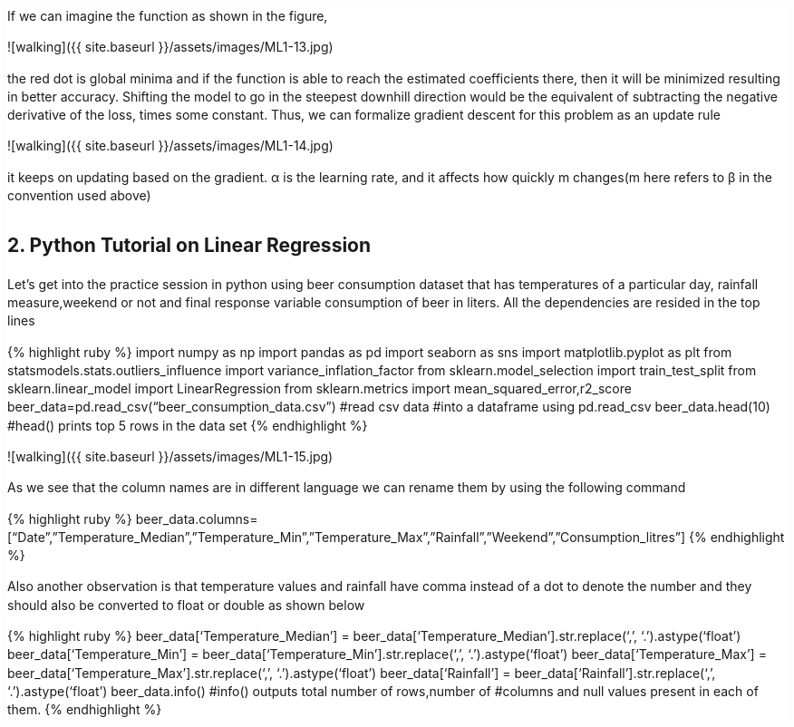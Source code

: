 If we can imagine the function as shown in the figure,


![walking]({{ site.baseurl }}/assets/images/ML1-13.jpg)

the red dot is global minima and if the function is able to reach the estimated coefficients there, then it will be minimized resulting in better accuracy. Shifting the model to go in the steepest downhill direction would be the equivalent of subtracting the negative derivative of the loss, times some constant. Thus, we can formalize gradient descent for this problem as an update rule

![walking]({{ site.baseurl }}/assets/images/ML1-14.jpg)

it keeps on updating based on the gradient. α is the learning rate, and it affects how quickly m changes(m here refers to β in the convention used above)

## 2. Python Tutorial on Linear Regression

Let’s get into the practice session in python using beer consumption dataset that has temperatures of a particular day, rainfall measure,weekend or not and final response variable consumption of beer in liters. All the dependencies are resided in the top lines

{% highlight ruby %}
import numpy as np 
import pandas as pd 
import seaborn as sns
import matplotlib.pyplot as plt
from statsmodels.stats.outliers_influence import variance_inflation_factor
from sklearn.model_selection import train_test_split
from sklearn.linear_model import LinearRegression
from sklearn.metrics import mean_squared_error,r2_score
beer_data=pd.read_csv(“beer_consumption_data.csv”) #read csv data #into a dataframe using pd.read_csv
beer_data.head(10) #head() prints top 5 rows in the data set
{% endhighlight %}

![walking]({{ site.baseurl }}/assets/images/ML1-15.jpg)

As we see that the column names are in different language we can rename them by using the following command


{% highlight ruby %}
beer_data.columns=
[“Date”,”Temperature_Median”,”Temperature_Min”,”Temperature_Max”,”Rainfall”,”Weekend”,”Consumption_litres”]
{% endhighlight %}



Also another observation is that temperature values and rainfall have comma instead of a dot to denote the number and they should also be converted to float or double as shown below



{% highlight ruby %}
beer_data[‘Temperature_Median’] = beer_data[‘Temperature_Median’].str.replace(‘,’, ‘.’).astype(‘float’)
beer_data[‘Temperature_Min’] = beer_data[‘Temperature_Min’].str.replace(‘,’, ‘.’).astype(‘float’)
beer_data[‘Temperature_Max’] = beer_data[‘Temperature_Max’].str.replace(‘,’, ‘.’).astype(‘float’)
beer_data[‘Rainfall’] = beer_data[‘Rainfall’].str.replace(‘,’, ‘.’).astype(‘float’)
beer_data.info() #info() outputs total number of rows,number of #columns and null values present in each of them.
{% endhighlight %}
